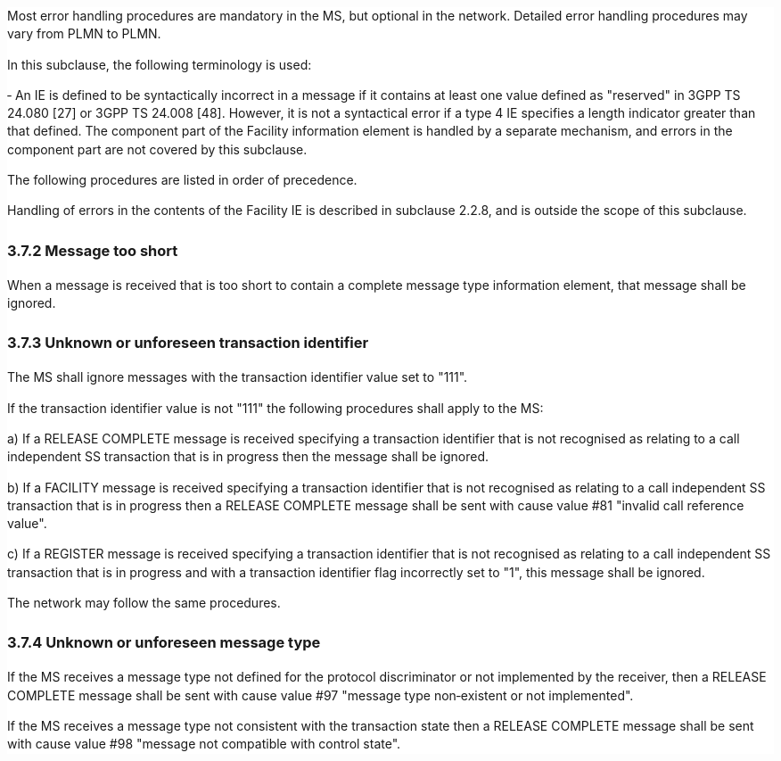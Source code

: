 Most error handling procedures are mandatory in the MS, but optional in
the network. Detailed error handling procedures may vary from PLMN to
PLMN.

In this subclause, the following terminology is used:

‑ An IE is defined to be syntactically incorrect in a message if it
contains at least one value defined as \"reserved\" in 3GPP TS 24.080
\[27\] or 3GPP TS 24.008 \[48\]. However, it is not a syntactical error
if a type 4 IE specifies a length indicator greater than that defined.
The component part of the Facility information element is handled by a
separate mechanism, and errors in the component part are not covered by
this subclause.

The following procedures are listed in order of precedence.

Handling of errors in the contents of the Facility IE is described in
subclause 2.2.8, and is outside the scope of this subclause.

### 3.7.2 Message too short

When a message is received that is too short to contain a complete
message type information element, that message shall be ignored.

### 3.7.3 Unknown or unforeseen transaction identifier

The MS shall ignore messages with the transaction identifier value set
to \"111\".

If the transaction identifier value is not \"111\" the following
procedures shall apply to the MS:

a\) If a RELEASE COMPLETE message is received specifying a transaction
identifier that is not recognised as relating to a call independent SS
transaction that is in progress then the message shall be ignored.

b\) If a FACILITY message is received specifying a transaction
identifier that is not recognised as relating to a call independent SS
transaction that is in progress then a RELEASE COMPLETE message shall be
sent with cause value \#81 \"invalid call reference value\".

c\) If a REGISTER message is received specifying a transaction
identifier that is not recognised as relating to a call independent SS
transaction that is in progress and with a transaction identifier flag
incorrectly set to \"1\", this message shall be ignored.

The network may follow the same procedures.

### 3.7.4 Unknown or unforeseen message type

If the MS receives a message type not defined for the protocol
discriminator or not implemented by the receiver, then a RELEASE
COMPLETE message shall be sent with cause value \#97 \"message type
non‑existent or not implemented\".

If the MS receives a message type not consistent with the transaction
state then a RELEASE COMPLETE message shall be sent with cause value
\#98 \"message not compatible with control state\".
